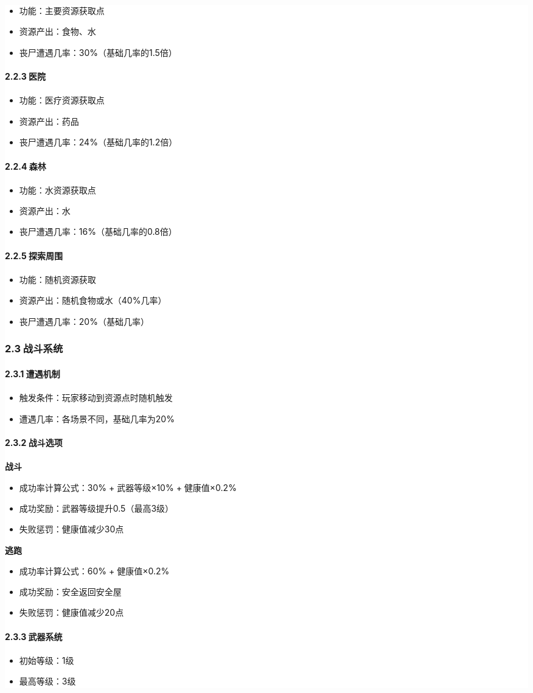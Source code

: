 - 功能：主要资源获取点

- 资源产出：食物、水

- 丧尸遭遇几率：30%（基础几率的1.5倍）

#### 2.2.3 医院

- 功能：医疗资源获取点

- 资源产出：药品

- 丧尸遭遇几率：24%（基础几率的1.2倍）

#### 2.2.4 森林

- 功能：水资源获取点

- 资源产出：水

- 丧尸遭遇几率：16%（基础几率的0.8倍）

#### 2.2.5 探索周围

- 功能：随机资源获取

- 资源产出：随机食物或水（40%几率）

- 丧尸遭遇几率：20%（基础几率）

### 2.3 战斗系统

#### 2.3.1 遭遇机制

- 触发条件：玩家移动到资源点时随机触发

- 遭遇几率：各场景不同，基础几率为20%

#### 2.3.2 战斗选项

**战斗**

- 成功率计算公式：30% + 武器等级×10% + 健康值×0.2%

- 成功奖励：武器等级提升0.5（最高3级）

- 失败惩罚：健康值减少30点

**逃跑**

- 成功率计算公式：60% + 健康值×0.2%

- 成功奖励：安全返回安全屋

- 失败惩罚：健康值减少20点

#### 2.3.3 武器系统

- 初始等级：1级

- 最高等级：3级
